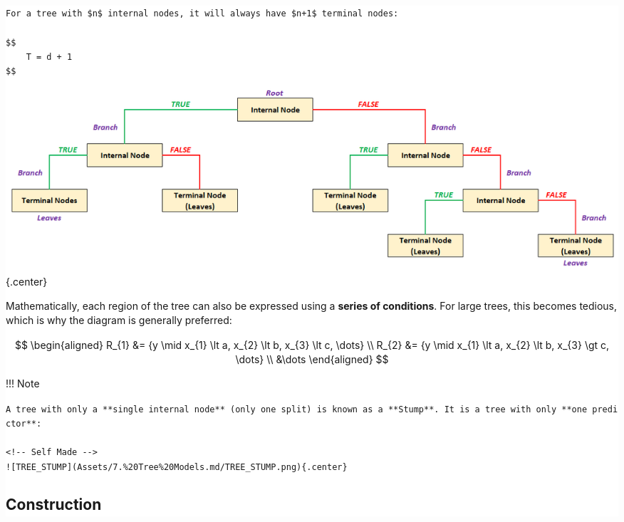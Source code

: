     For a tree with $n$ internal nodes, it will always have $n+1$ terminal nodes:
    
    $$
        T = d + 1
    $$


![TREE_TERMINOLOGY](Assets/7.%20Tree%20Models.md/TREE_TERMINOLOGY.png){.center}

Mathematically, each region of the tree can also be expressed using a **series of conditions**. For large trees, this becomes tedious, which is why the diagram is generally preferred:

$$
\begin{aligned}
    R_{1} &= {y \mid x_{1} \lt a, x_{2} \lt b, x_{3} \lt c, \dots} \\
    R_{2} &= {y \mid x_{1} \lt a, x_{2} \lt b, x_{3} \gt c, \dots} \\
    &\dots
\end{aligned}
$$

!!! Note

    A tree with only a **single internal node** (only one split) is known as a **Stump**. It is a tree with only **one predictor**:

    <!-- Self Made -->
    ![TREE_STUMP](Assets/7.%20Tree%20Models.md/TREE_STUMP.png){.center}

## **Construction**
